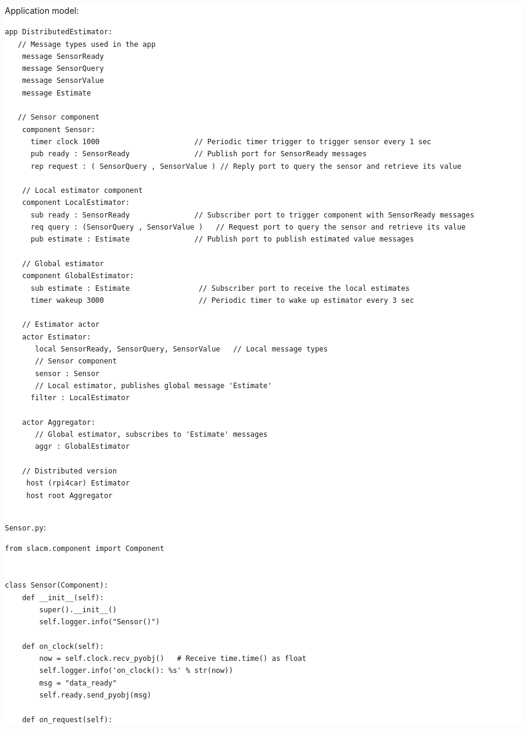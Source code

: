Application model:

```
app DistributedEstimator: 
   // Message types used in the app
    message SensorReady
    message SensorQuery 
    message SensorValue 
    message Estimate
    
   // Sensor component
    component Sensor:
      timer clock 1000                      // Periodic timer trigger to trigger sensor every 1 sec
      pub ready : SensorReady               // Publish port for SensorReady messages 
      rep request : ( SensorQuery , SensorValue ) // Reply port to query the sensor and retrieve its value

    // Local estimator component
    component LocalEstimator:
      sub ready : SensorReady               // Subscriber port to trigger component with SensorReady messages
      req query : (SensorQuery , SensorValue )   // Request port to query the sensor and retrieve its value
      pub estimate : Estimate               // Publish port to publish estimated value messages

    // Global estimator
    component GlobalEstimator:
      sub estimate : Estimate                // Subscriber port to receive the local estimates
      timer wakeup 3000                      // Periodic timer to wake up estimator every 3 sec

    // Estimator actor
    actor Estimator:
       local SensorReady, SensorQuery, SensorValue   // Local message types
       // Sensor component
       sensor : Sensor                        
       // Local estimator, publishes global message 'Estimate' 
      filter : LocalEstimator

    actor Aggregator:
       // Global estimator, subscribes to 'Estimate' messages
       aggr : GlobalEstimator
       
    // Distributed version
     host (rpi4car) Estimator
     host root Aggregator
     
```
`Sensor.py`:

```
from slacm.component import Component


class Sensor(Component):
    def __init__(self):
        super().__init__()
        self.logger.info("Sensor()") 
        
    def on_clock(self):
        now = self.clock.recv_pyobj()   # Receive time.time() as float
        self.logger.info('on_clock(): %s' % str(now))
        msg = "data_ready"
        self.ready.send_pyobj(msg) 
    
    def on_request(self):
```